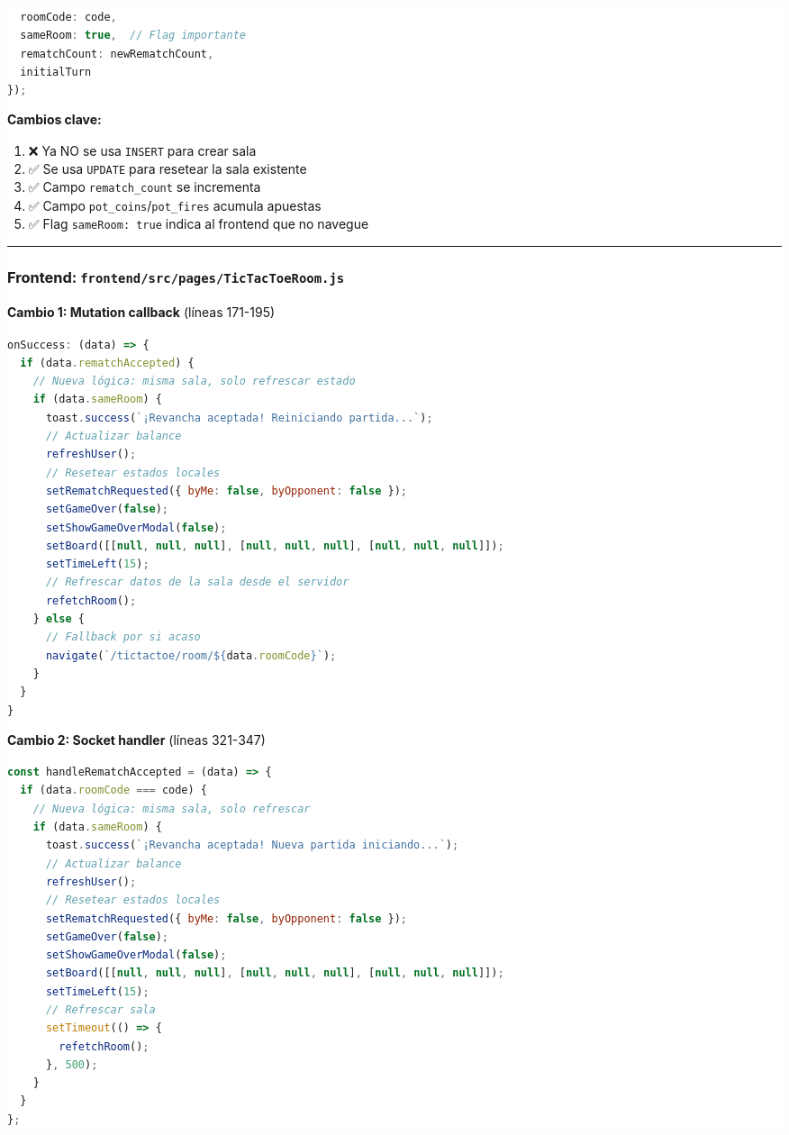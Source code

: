```javascript
  roomCode: code,
  sameRoom: true,  // Flag importante
  rematchCount: newRematchCount,
  initialTurn
});
```

**Cambios clave:**
1. ❌ Ya NO se usa `INSERT` para crear sala
2. ✅ Se usa `UPDATE` para resetear la sala existente
3. ✅ Campo `rematch_count` se incrementa
4. ✅ Campo `pot_coins`/`pot_fires` acumula apuestas
5. ✅ Flag `sameRoom: true` indica al frontend que no navegue

---

### **Frontend: `frontend/src/pages/TicTacToeRoom.js`**

**Cambio 1: Mutation callback** (líneas 171-195)
```javascript
onSuccess: (data) => {
  if (data.rematchAccepted) {
    // Nueva lógica: misma sala, solo refrescar estado
    if (data.sameRoom) {
      toast.success(`¡Revancha aceptada! Reiniciando partida...`);
      // Actualizar balance
      refreshUser();
      // Resetear estados locales
      setRematchRequested({ byMe: false, byOpponent: false });
      setGameOver(false);
      setShowGameOverModal(false);
      setBoard([[null, null, null], [null, null, null], [null, null, null]]);
      setTimeLeft(15);
      // Refrescar datos de la sala desde el servidor
      refetchRoom();
    } else {
      // Fallback por si acaso
      navigate(`/tictactoe/room/${data.roomCode}`);
    }
  }
}
```

**Cambio 2: Socket handler** (líneas 321-347)
```javascript
const handleRematchAccepted = (data) => {
  if (data.roomCode === code) {
    // Nueva lógica: misma sala, solo refrescar
    if (data.sameRoom) {
      toast.success(`¡Revancha aceptada! Nueva partida iniciando...`);
      // Actualizar balance
      refreshUser();
      // Resetear estados locales
      setRematchRequested({ byMe: false, byOpponent: false });
      setGameOver(false);
      setShowGameOverModal(false);
      setBoard([[null, null, null], [null, null, null], [null, null, null]]);
      setTimeLeft(15);
      // Refrescar sala
      setTimeout(() => {
        refetchRoom();
      }, 500);
    }
  }
};
```